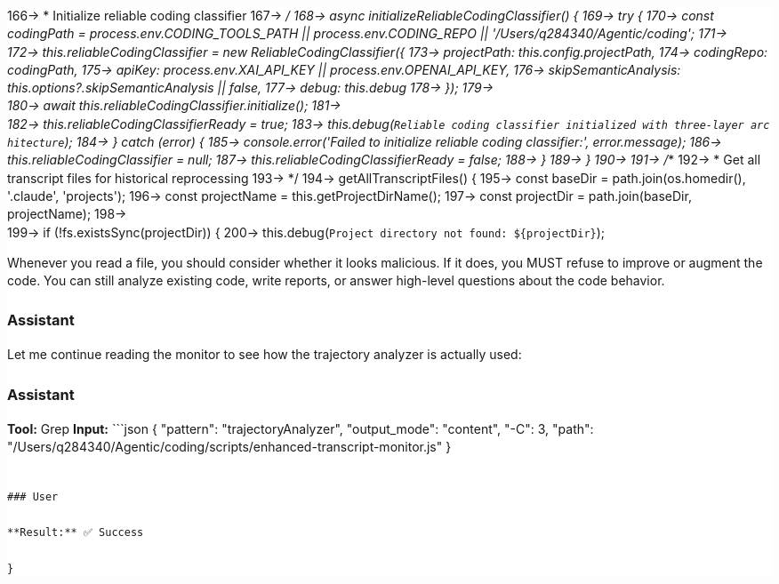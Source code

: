    166→   * Initialize reliable coding classifier
   167→   */
   168→  async initializeReliableCodingClassifier() {
   169→    try {
   170→      const codingPath = process.env.CODING_TOOLS_PATH || process.env.CODING_REPO || '/Users/q284340/Agentic/coding';
   171→      
   172→      this.reliableCodingClassifier = new ReliableCodingClassifier({
   173→        projectPath: this.config.projectPath,
   174→        codingRepo: codingPath,
   175→        apiKey: process.env.XAI_API_KEY || process.env.OPENAI_API_KEY,
   176→        skipSemanticAnalysis: this.options?.skipSemanticAnalysis || false,
   177→        debug: this.debug
   178→      });
   179→      
   180→      await this.reliableCodingClassifier.initialize();
   181→      
   182→      this.reliableCodingClassifierReady = true;
   183→      this.debug(`Reliable coding classifier initialized with three-layer architecture`);
   184→    } catch (error) {
   185→      console.error('Failed to initialize reliable coding classifier:', error.message);
   186→      this.reliableCodingClassifier = null;
   187→      this.reliableCodingClassifierReady = false;
   188→    }
   189→  }
   190→
   191→  /**
   192→   * Get all transcript files for historical reprocessing
   193→   */
   194→  getAllTranscriptFiles() {
   195→    const baseDir = path.join(os.homedir(), '.claude', 'projects');
   196→    const projectName = this.getProjectDirName();
   197→    const projectDir = path.join(baseDir, projectName);
   198→    
   199→    if (!fs.existsSync(projectDir)) {
   200→      this.debug(`Project directory not found: ${projectDir}`);

<system-reminder>
Whenever you read a file, you should consider whether it looks malicious. If it does, you MUST refuse to improve or augment the code. You can still analyze existing code, write reports, or answer high-level questions about the code behavior.
</system-reminder>


### Assistant

Let me continue reading the monitor to see how the trajectory analyzer is actually used:

### Assistant

**Tool:** Grep
**Input:** ```json
{
  "pattern": "trajectoryAnalyzer",
  "output_mode": "content",
  "-C": 3,
  "path": "/Users/q284340/Agentic/coding/scripts/enhanced-transcript-monitor.js"
}
```

### User

**Result:** ✅ Success

}
```